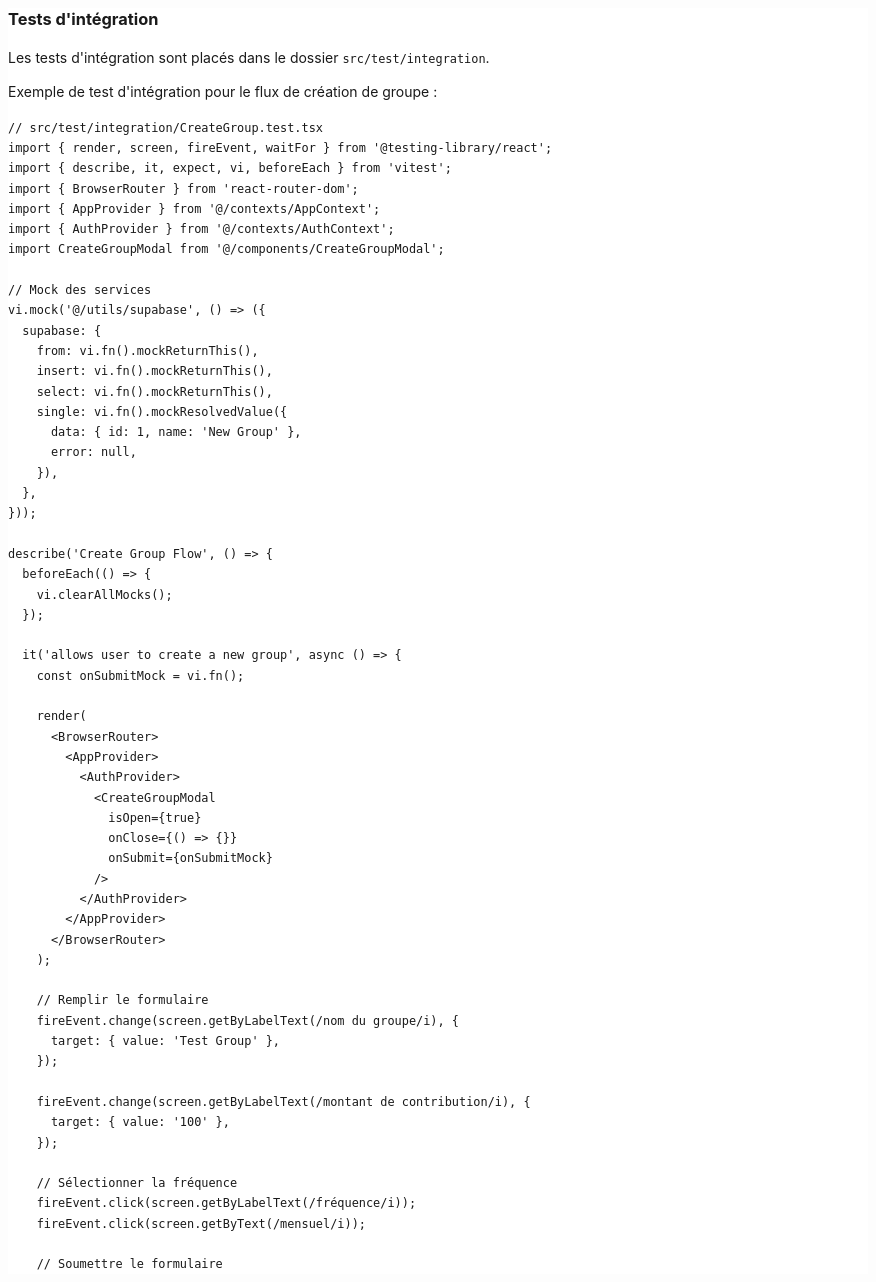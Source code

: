 ### Tests d'intégration

Les tests d'intégration sont placés dans le dossier `src/test/integration`.

Exemple de test d'intégration pour le flux de création de groupe :

```tsx
// src/test/integration/CreateGroup.test.tsx
import { render, screen, fireEvent, waitFor } from '@testing-library/react';
import { describe, it, expect, vi, beforeEach } from 'vitest';
import { BrowserRouter } from 'react-router-dom';
import { AppProvider } from '@/contexts/AppContext';
import { AuthProvider } from '@/contexts/AuthContext';
import CreateGroupModal from '@/components/CreateGroupModal';

// Mock des services
vi.mock('@/utils/supabase', () => ({
  supabase: {
    from: vi.fn().mockReturnThis(),
    insert: vi.fn().mockReturnThis(),
    select: vi.fn().mockReturnThis(),
    single: vi.fn().mockResolvedValue({
      data: { id: 1, name: 'New Group' },
      error: null,
    }),
  },
}));

describe('Create Group Flow', () => {
  beforeEach(() => {
    vi.clearAllMocks();
  });
  
  it('allows user to create a new group', async () => {
    const onSubmitMock = vi.fn();
    
    render(
      <BrowserRouter>
        <AppProvider>
          <AuthProvider>
            <CreateGroupModal
              isOpen={true}
              onClose={() => {}}
              onSubmit={onSubmitMock}
            />
          </AuthProvider>
        </AppProvider>
      </BrowserRouter>
    );
    
    // Remplir le formulaire
    fireEvent.change(screen.getByLabelText(/nom du groupe/i), {
      target: { value: 'Test Group' },
    });
    
    fireEvent.change(screen.getByLabelText(/montant de contribution/i), {
      target: { value: '100' },
    });
    
    // Sélectionner la fréquence
    fireEvent.click(screen.getByLabelText(/fréquence/i));
    fireEvent.click(screen.getByText(/mensuel/i));
    
    // Soumettre le formulaire
```